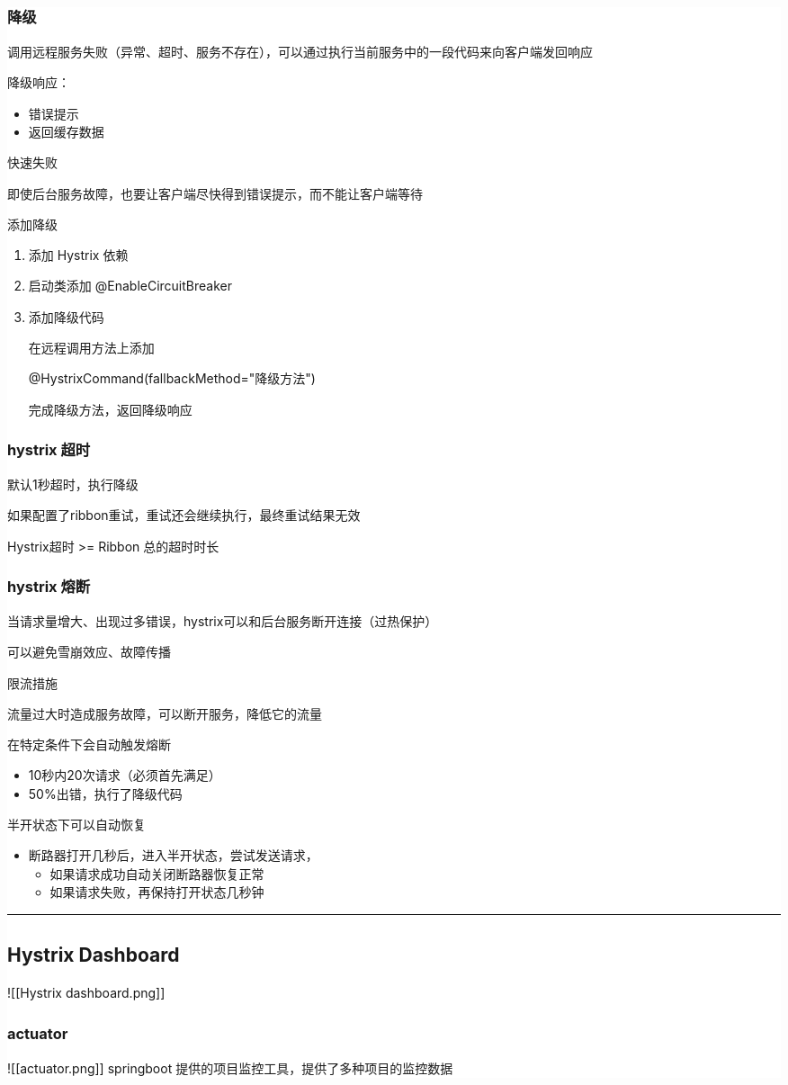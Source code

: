 ### 降级

调用远程服务失败（异常、超时、服务不存在），可以通过执行当前服务中的一段代码来向客户端发回响应

降级响应：

- 错误提示
- 返回缓存数据

快速失败

即使后台服务故障，也要让客户端尽快得到错误提示，而不能让客户端等待

添加降级

1. 添加 Hystrix 依赖

2. 启动类添加 @EnableCircuitBreaker

3. 添加降级代码

   在远程调用方法上添加

   @HystrixCommand(fallbackMethod="降级方法")

   完成降级方法，返回降级响应

### hystrix 超时

默认1秒超时，执行降级

如果配置了ribbon重试，重试还会继续执行，最终重试结果无效

Hystrix超时 >= Ribbon 总的超时时长

### hystrix  熔断

当请求量增大、出现过多错误，hystrix可以和后台服务断开连接（过热保护）

可以避免雪崩效应、故障传播

限流措施

流量过大时造成服务故障，可以断开服务，降低它的流量

在特定条件下会自动触发熔断

- 10秒内20次请求（必须首先满足）
- 50%出错，执行了降级代码

半开状态下可以自动恢复

- 断路器打开几秒后，进入半开状态，尝试发送请求，
  - 如果请求成功自动关闭断路器恢复正常
  - 如果请求失败，再保持打开状态几秒钟

---

## Hystrix Dashboard
![[Hystrix dashboard.png]]
### actuator
![[actuator.png]]
springboot 提供的项目监控工具，提供了多种项目的监控数据

